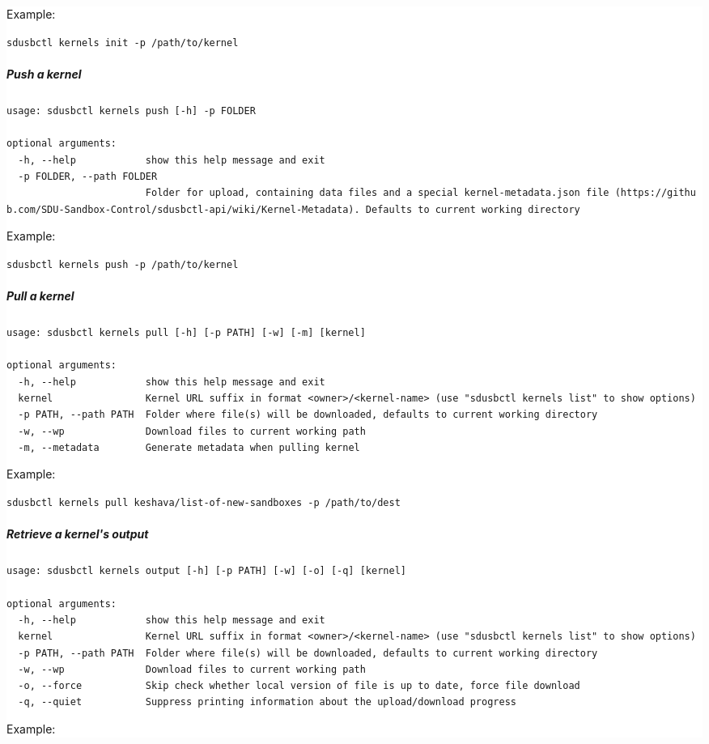 Example:

`sdusbctl kernels init -p /path/to/kernel`

##### Push a kernel

```
usage: sdusbctl kernels push [-h] -p FOLDER

optional arguments:
  -h, --help            show this help message and exit
  -p FOLDER, --path FOLDER
                        Folder for upload, containing data files and a special kernel-metadata.json file (https://github.com/SDU-Sandbox-Control/sdusbctl-api/wiki/Kernel-Metadata). Defaults to current working directory
```

Example:

`sdusbctl kernels push -p /path/to/kernel`

##### Pull a kernel

```
usage: sdusbctl kernels pull [-h] [-p PATH] [-w] [-m] [kernel]

optional arguments:
  -h, --help            show this help message and exit
  kernel                Kernel URL suffix in format <owner>/<kernel-name> (use "sdusbctl kernels list" to show options)
  -p PATH, --path PATH  Folder where file(s) will be downloaded, defaults to current working directory
  -w, --wp              Download files to current working path
  -m, --metadata        Generate metadata when pulling kernel
```

Example:

`sdusbctl kernels pull keshava/list-of-new-sandboxes -p /path/to/dest`

##### Retrieve a kernel's output

```
usage: sdusbctl kernels output [-h] [-p PATH] [-w] [-o] [-q] [kernel]

optional arguments:
  -h, --help            show this help message and exit
  kernel                Kernel URL suffix in format <owner>/<kernel-name> (use "sdusbctl kernels list" to show options)
  -p PATH, --path PATH  Folder where file(s) will be downloaded, defaults to current working directory
  -w, --wp              Download files to current working path
  -o, --force           Skip check whether local version of file is up to date, force file download
  -q, --quiet           Suppress printing information about the upload/download progress
```

Example:
